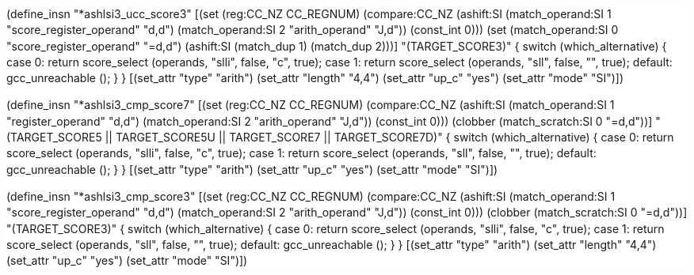 (define_insn "*ashlsi3_ucc_score3"
  [(set (reg:CC_NZ CC_REGNUM)
        (compare:CC_NZ (ashift:SI
                        (match_operand:SI 1 "score_register_operand" "d,d")
                        (match_operand:SI 2 "arith_operand" "J,d"))
                       (const_int 0)))
   (set (match_operand:SI 0 "score_register_operand" "=d,d")
        (ashift:SI (match_dup 1) (match_dup 2)))]
  "(TARGET_SCORE3)"
{
  switch (which_alternative)
    {
    case 0: return score_select (operands, "slli", false, "c", true);
    case 1: return score_select (operands, "sll", false, "", true);
    default: gcc_unreachable ();
    }
}
  [(set_attr "type" "arith")
   (set_attr "length" "4,4")
   (set_attr "up_c" "yes")
   (set_attr "mode" "SI")])

(define_insn "*ashlsi3_cmp_score7"
  [(set (reg:CC_NZ CC_REGNUM)
        (compare:CC_NZ (ashift:SI
                        (match_operand:SI 1 "register_operand" "d,d")
                        (match_operand:SI 2 "arith_operand" "J,d"))
                       (const_int 0)))
   (clobber (match_scratch:SI 0 "=d,d"))]
  "(TARGET_SCORE5 || TARGET_SCORE5U || TARGET_SCORE7 || TARGET_SCORE7D)"
{
  switch (which_alternative)
    {
    case 0: return score_select (operands, "slli", false, "c", true);
    case 1: return score_select (operands, "sll", false, "", true);
    default: gcc_unreachable ();
    }
}
  [(set_attr "type" "arith")
   (set_attr "up_c" "yes")
   (set_attr "mode" "SI")])

(define_insn "*ashlsi3_cmp_score3"
  [(set (reg:CC_NZ CC_REGNUM)
        (compare:CC_NZ (ashift:SI
                        (match_operand:SI 1 "score_register_operand" "d,d")
                        (match_operand:SI 2 "arith_operand" "J,d"))
                       (const_int 0)))
   (clobber (match_scratch:SI 0 "=d,d"))]
  "(TARGET_SCORE3)"
{
  switch (which_alternative)
    {
    case 0: return score_select (operands, "slli", false, "c", true);
    case 1: return score_select (operands, "sll", false, "", true);
    default: gcc_unreachable ();
    }
}
  [(set_attr "type" "arith")
   (set_attr "length" "4,4")
   (set_attr "up_c" "yes")
   (set_attr "mode" "SI")])
